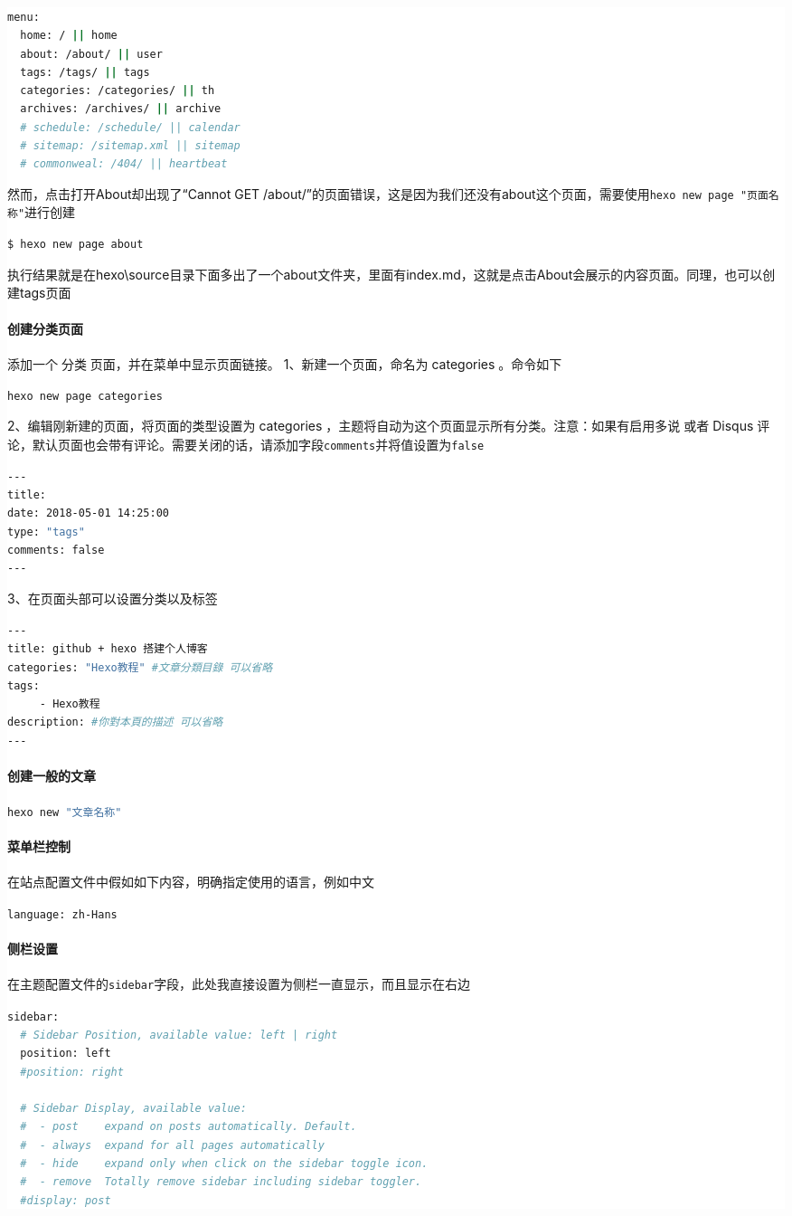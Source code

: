 ```bash
menu:
  home: / || home
  about: /about/ || user
  tags: /tags/ || tags
  categories: /categories/ || th
  archives: /archives/ || archive
  # schedule: /schedule/ || calendar
  # sitemap: /sitemap.xml || sitemap
  # commonweal: /404/ || heartbeat
```
然而，点击打开About却出现了“Cannot GET /about/”的页面错误，这是因为我们还没有about这个页面，需要使用`hexo new page "页面名称"`进行创建
```bash
$ hexo new page about
```
执行结果就是在hexo\source目录下面多出了一个about文件夹，里面有index.md，这就是点击About会展示的内容页面。同理，也可以创建tags页面
#### 创建分类页面
添加一个 分类 页面，并在菜单中显示页面链接。
1、新建一个页面，命名为 categories 。命令如下
```bash
hexo new page categories
```
2、编辑刚新建的页面，将页面的类型设置为 categories ，主题将自动为这个页面显示所有分类。注意：如果有启用多说 或者 Disqus 评论，默认页面也会带有评论。需要关闭的话，请添加字段`comments`并将值设置为`false`
```bash
---
title:
date: 2018-05-01 14:25:00
type: "tags"
comments: false
---
```
3、在页面头部可以设置分类以及标签
```bash
---
title: github + hexo 搭建个人博客
categories: "Hexo教程" #文章分類目錄 可以省略
tags:
     - Hexo教程
description: #你對本頁的描述 可以省略
---
```
#### 创建一般的文章
```bash
hexo new "文章名称"
```
#### 菜单栏控制
在站点配置文件中假如如下内容，明确指定使用的语言，例如中文
```bash
language: zh-Hans
```
#### 侧栏设置
在主题配置文件的`sidebar`字段，此处我直接设置为侧栏一直显示，而且显示在右边
```bash
sidebar:
  # Sidebar Position, available value: left | right
  position: left
  #position: right

  # Sidebar Display, available value:
  #  - post    expand on posts automatically. Default.
  #  - always  expand for all pages automatically
  #  - hide    expand only when click on the sidebar toggle icon.
  #  - remove  Totally remove sidebar including sidebar toggler.
  #display: post
```